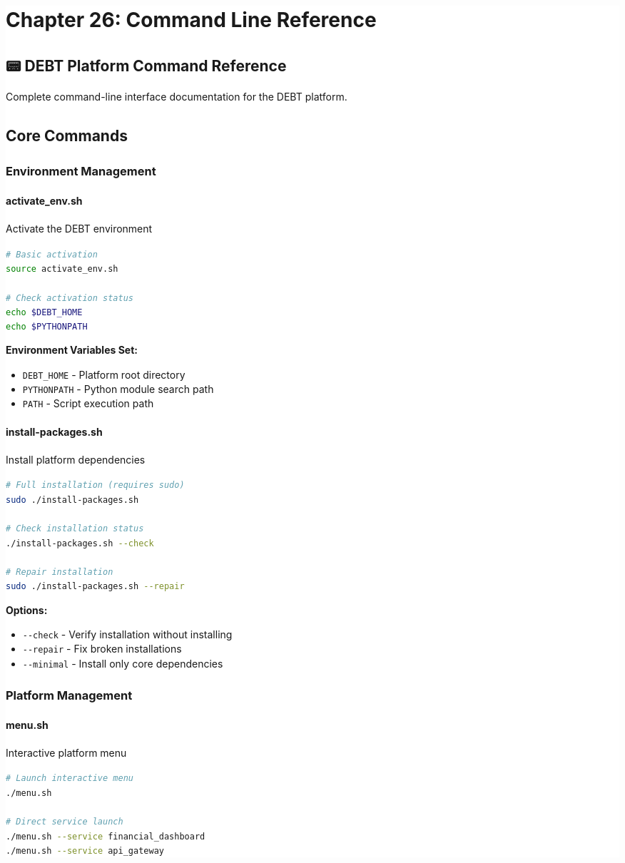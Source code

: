# Chapter 26: Command Line Reference

## 📟 DEBT Platform Command Reference

Complete command-line interface documentation for the DEBT platform.

## Core Commands

### Environment Management

#### activate_env.sh
Activate the DEBT environment
```bash
# Basic activation
source activate_env.sh

# Check activation status
echo $DEBT_HOME
echo $PYTHONPATH
```

**Environment Variables Set:**
- `DEBT_HOME` - Platform root directory
- `PYTHONPATH` - Python module search path
- `PATH` - Script execution path

#### install-packages.sh
Install platform dependencies
```bash
# Full installation (requires sudo)
sudo ./install-packages.sh

# Check installation status
./install-packages.sh --check

# Repair installation
sudo ./install-packages.sh --repair
```

**Options:**
- `--check` - Verify installation without installing
- `--repair` - Fix broken installations
- `--minimal` - Install only core dependencies

### Platform Management

#### menu.sh
Interactive platform menu
```bash
# Launch interactive menu
./menu.sh

# Direct service launch
./menu.sh --service financial_dashboard
./menu.sh --service api_gateway
```

